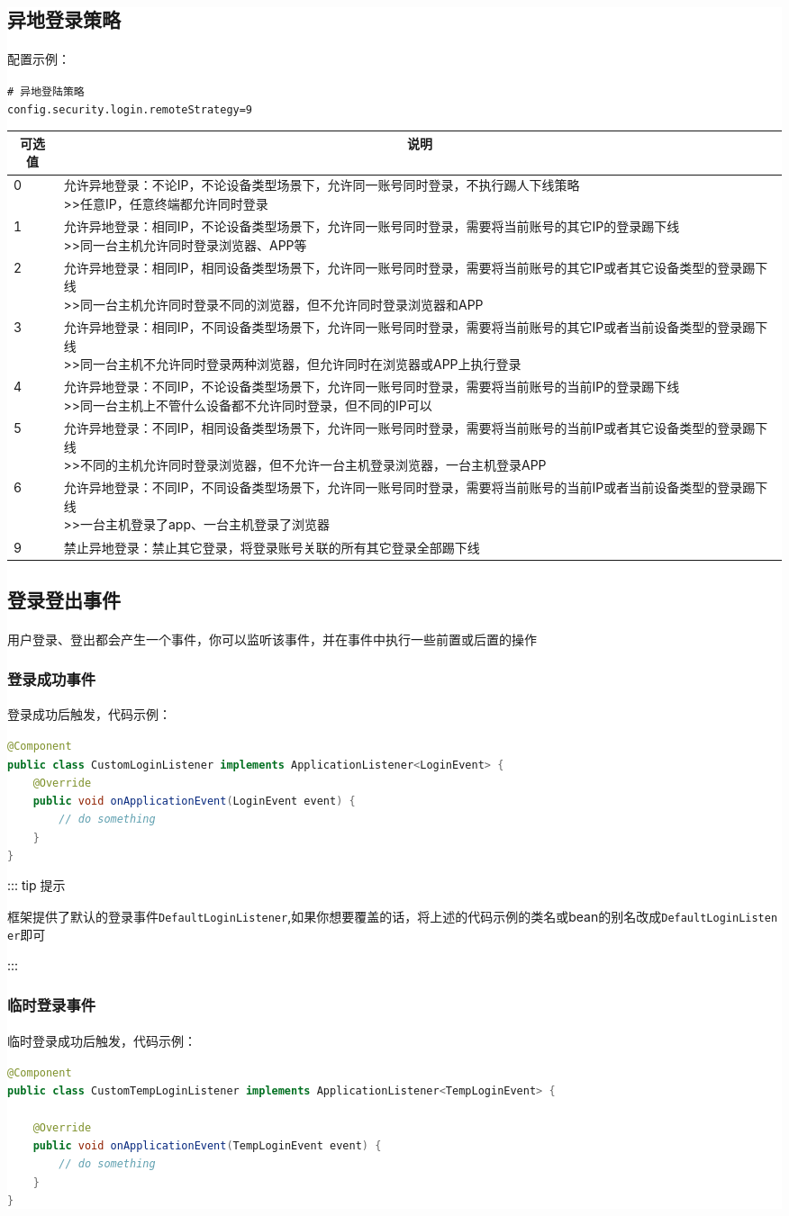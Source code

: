 
## 异地登录策略
配置示例：
```properties
# 异地登陆策略
config.security.login.remoteStrategy=9
```

| 可选值 | 说明                                                         |
|-----| ------------------------------------------------------------ |
| 0   | 允许异地登录：不论IP，不论设备类型场景下，允许同一账号同时登录，不执行踢人下线策略<br/>>>任意IP，任意终端都允许同时登录 |
| 1   | 允许异地登录：相同IP，不论设备类型场景下，允许同一账号同时登录，需要将当前账号的其它IP的登录踢下线<br/>>>同一台主机允许同时登录浏览器、APP等 |
| 2   | 允许异地登录：相同IP，相同设备类型场景下，允许同一账号同时登录，需要将当前账号的其它IP或者其它设备类型的登录踢下线<br/>>>同一台主机允许同时登录不同的浏览器，但不允许同时登录浏览器和APP |
| 3   | 允许异地登录：相同IP，不同设备类型场景下，允许同一账号同时登录，需要将当前账号的其它IP或者当前设备类型的登录踢下线<br/>>>同一台主机不允许同时登录两种浏览器，但允许同时在浏览器或APP上执行登录 |
| 4   | 允许异地登录：不同IP，不论设备类型场景下，允许同一账号同时登录，需要将当前账号的当前IP的登录踢下线<br/>>>同一台主机上不管什么设备都不允许同时登录，但不同的IP可以 |
| 5   | 允许异地登录：不同IP，相同设备类型场景下，允许同一账号同时登录，需要将当前账号的当前IP或者其它设备类型的登录踢下线<br/>>>不同的主机允许同时登录浏览器，但不允许一台主机登录浏览器，一台主机登录APP |
| 6   | 允许异地登录：不同IP，不同设备类型场景下，允许同一账号同时登录，需要将当前账号的当前IP或者当前设备类型的登录踢下线<br/>>>一台主机登录了app、一台主机登录了浏览器 |
| 9   | 禁止异地登录：禁止其它登录，将登录账号关联的所有其它登录全部踢下线 |


## 登录登出事件
用户登录、登出都会产生一个事件，你可以监听该事件，并在事件中执行一些前置或后置的操作

### 登录成功事件
登录成功后触发，代码示例：
```java
@Component
public class CustomLoginListener implements ApplicationListener<LoginEvent> {
    @Override
    public void onApplicationEvent(LoginEvent event) {
        // do something
    }
}
```

::: tip 提示

框架提供了默认的登录事件`DefaultLoginListener`,如果你想要覆盖的话，将上述的代码示例的类名或bean的别名改成`DefaultLoginListener`即可

:::

### 临时登录事件
临时登录成功后触发，代码示例：
```java
@Component
public class CustomTempLoginListener implements ApplicationListener<TempLoginEvent> {

    @Override
    public void onApplicationEvent(TempLoginEvent event) {
        // do something
    }
}
```
